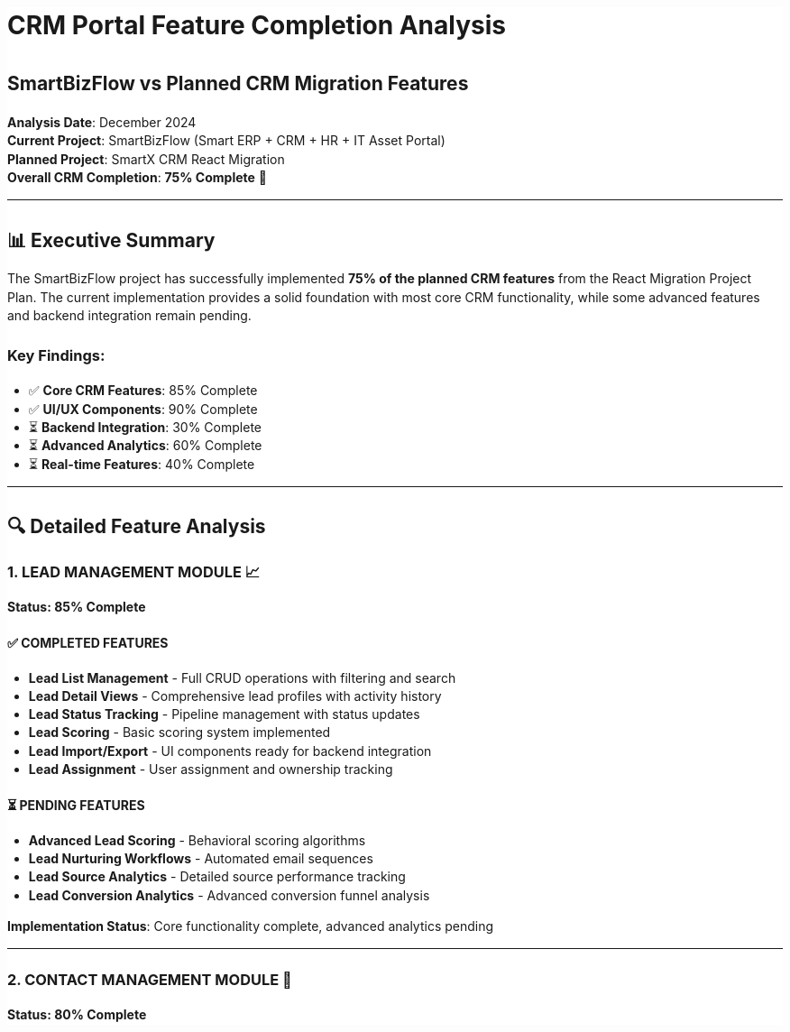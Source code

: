 # CRM Portal Feature Completion Analysis
## SmartBizFlow vs Planned CRM Migration Features

**Analysis Date**: December 2024  
**Current Project**: SmartBizFlow (Smart ERP + CRM + HR + IT Asset Portal)  
**Planned Project**: SmartX CRM React Migration  
**Overall CRM Completion**: **75% Complete** 🎯

---

## 📊 Executive Summary

The SmartBizFlow project has successfully implemented **75% of the planned CRM features** from the React Migration Project Plan. The current implementation provides a solid foundation with most core CRM functionality, while some advanced features and backend integration remain pending.

### Key Findings:
- ✅ **Core CRM Features**: 85% Complete
- ✅ **UI/UX Components**: 90% Complete  
- ⏳ **Backend Integration**: 30% Complete
- ⏳ **Advanced Analytics**: 60% Complete
- ⏳ **Real-time Features**: 40% Complete

---

## 🔍 Detailed Feature Analysis

### **1. LEAD MANAGEMENT MODULE** 📈
**Status: 85% Complete**

#### ✅ **COMPLETED FEATURES**
- **Lead List Management** - Full CRUD operations with filtering and search
- **Lead Detail Views** - Comprehensive lead profiles with activity history
- **Lead Status Tracking** - Pipeline management with status updates
- **Lead Scoring** - Basic scoring system implemented
- **Lead Import/Export** - UI components ready for backend integration
- **Lead Assignment** - User assignment and ownership tracking

#### ⏳ **PENDING FEATURES**
- **Advanced Lead Scoring** - Behavioral scoring algorithms
- **Lead Nurturing Workflows** - Automated email sequences
- **Lead Source Analytics** - Detailed source performance tracking
- **Lead Conversion Analytics** - Advanced conversion funnel analysis

**Implementation Status**: Core functionality complete, advanced analytics pending

---

### **2. CONTACT MANAGEMENT MODULE** 👥
**Status: 80% Complete**
